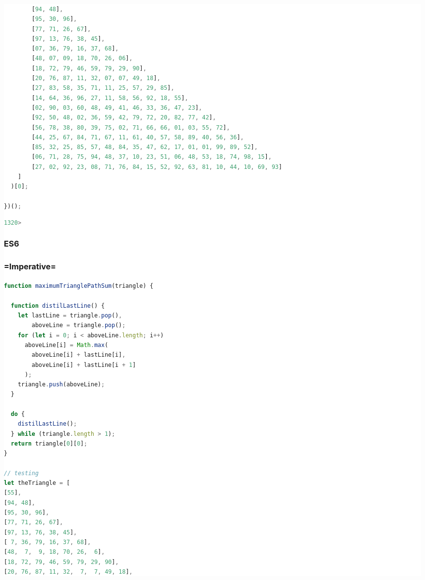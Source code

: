 ```JavaScript
        [94, 48],
        [95, 30, 96],
        [77, 71, 26, 67],
        [97, 13, 76, 38, 45],
        [07, 36, 79, 16, 37, 68],
        [48, 07, 09, 18, 70, 26, 06],
        [18, 72, 79, 46, 59, 79, 29, 90],
        [20, 76, 87, 11, 32, 07, 07, 49, 18],
        [27, 83, 58, 35, 71, 11, 25, 57, 29, 85],
        [14, 64, 36, 96, 27, 11, 58, 56, 92, 18, 55],
        [02, 90, 03, 60, 48, 49, 41, 46, 33, 36, 47, 23],
        [92, 50, 48, 02, 36, 59, 42, 79, 72, 20, 82, 77, 42],
        [56, 78, 38, 80, 39, 75, 02, 71, 66, 66, 01, 03, 55, 72],
        [44, 25, 67, 84, 71, 67, 11, 61, 40, 57, 58, 89, 40, 56, 36],
        [85, 32, 25, 85, 57, 48, 84, 35, 47, 62, 17, 01, 01, 99, 89, 52],
        [06, 71, 28, 75, 94, 48, 37, 10, 23, 51, 06, 48, 53, 18, 74, 98, 15],
        [27, 02, 92, 23, 08, 71, 76, 84, 15, 52, 92, 63, 81, 10, 44, 10, 69, 93]
    ]
  )[0];

})();
```

```javascript
1320>
```



### ES6


### =Imperative=


```javascript
function maximumTrianglePathSum(triangle) {

  function distilLastLine() {
    let lastLine = triangle.pop(),
        aboveLine = triangle.pop();
    for (let i = 0; i < aboveLine.length; i++)
      aboveLine[i] = Math.max(
        aboveLine[i] + lastLine[i],
        aboveLine[i] + lastLine[i + 1]
      );
    triangle.push(aboveLine);
  }

  do {
    distilLastLine();
  } while (triangle.length > 1);
  return triangle[0][0];
}

// testing
let theTriangle = [
[55],
[94, 48],
[95, 30, 96],
[77, 71, 26, 67],
[97, 13, 76, 38, 45],
[ 7, 36, 79, 16, 37, 68],
[48,  7,  9, 18, 70, 26,  6],
[18, 72, 79, 46, 59, 79, 29, 90],
[20, 76, 87, 11, 32,  7,  7, 49, 18],
```